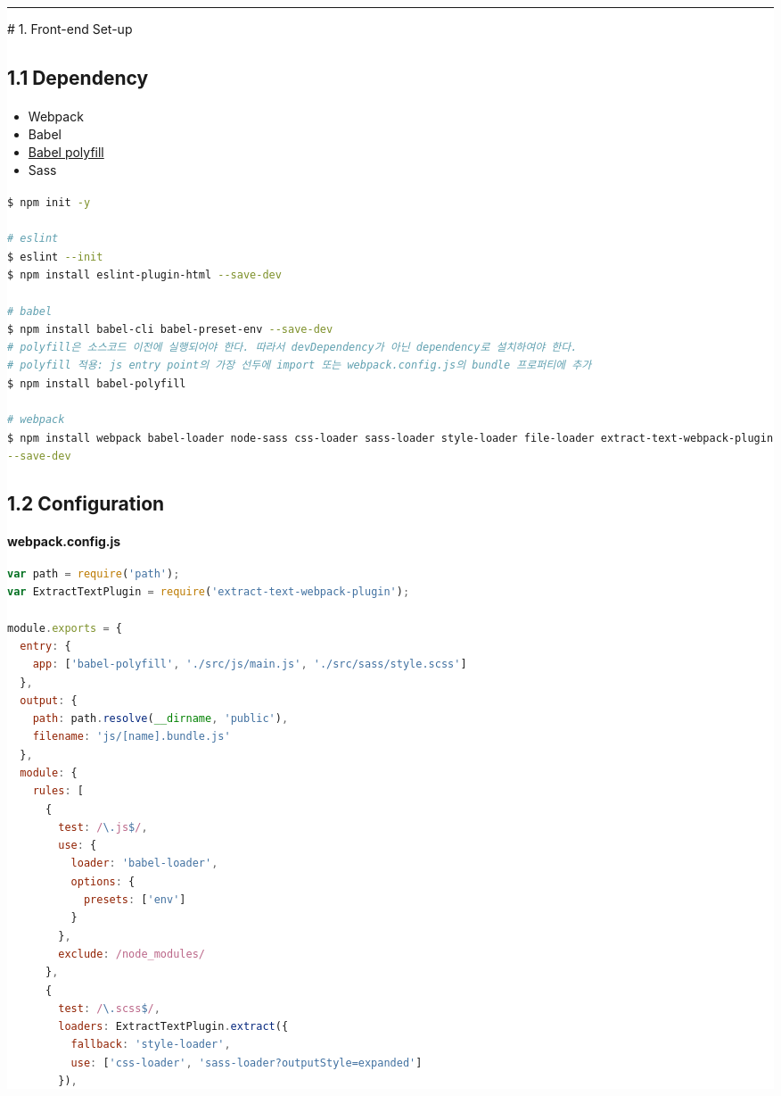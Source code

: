 
<hr>
# 1. Front-end Set-up

## 1.1 Dependency

- Webpack
- Babel
- [Babel polyfill](https://babeljs.io/docs/usage/polyfill/)
- Sass

```bash
$ npm init -y

# eslint
$ eslint --init
$ npm install eslint-plugin-html --save-dev

# babel
$ npm install babel-cli babel-preset-env --save-dev
# polyfill은 소스코드 이전에 실행되어야 한다. 따라서 devDependency가 아닌 dependency로 설치하여야 한다.
# polyfill 적용: js entry point의 가장 선두에 import 또는 webpack.config.js의 bundle 프로퍼티에 추가
$ npm install babel-polyfill

# webpack
$ npm install webpack babel-loader node-sass css-loader sass-loader style-loader file-loader extract-text-webpack-plugin --save-dev
```

## 1.2 Configuration

**webpack.config.js**

```javascript
var path = require('path');
var ExtractTextPlugin = require('extract-text-webpack-plugin');

module.exports = {
  entry: {
    app: ['babel-polyfill', './src/js/main.js', './src/sass/style.scss']
  },
  output: {
    path: path.resolve(__dirname, 'public'),
    filename: 'js/[name].bundle.js'
  },
  module: {
    rules: [
      {
        test: /\.js$/,
        use: {
          loader: 'babel-loader',
          options: {
            presets: ['env']
          }
        },
        exclude: /node_modules/
      },
      {
        test: /\.scss$/,
        loaders: ExtractTextPlugin.extract({
          fallback: 'style-loader',
          use: ['css-loader', 'sass-loader?outputStyle=expanded']
        }),
```
